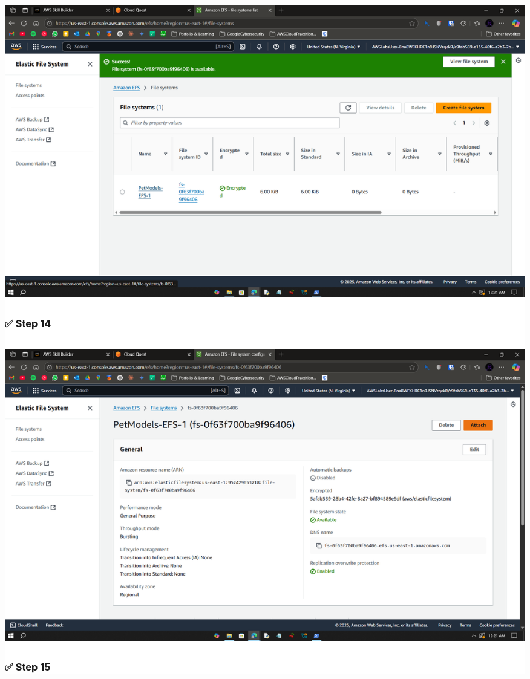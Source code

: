 ![Step 13](./screenshots/13.png)  
---  
### ✅ Step 14  
![Step 14](./screenshots/14.png)  
---  
### ✅ Step 15  